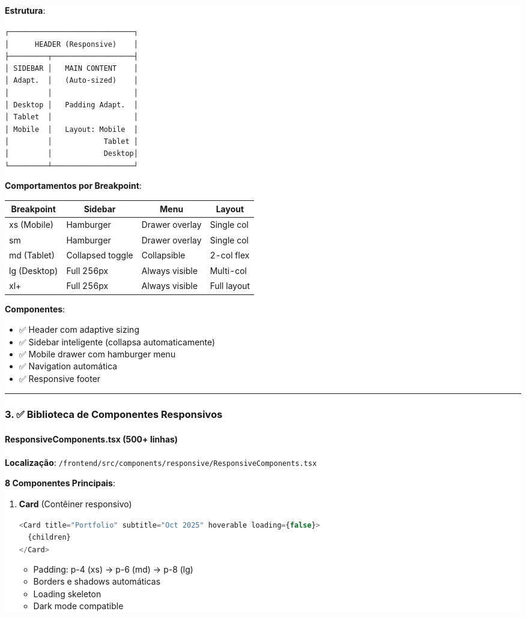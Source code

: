 **Estrutura**:
```
┌─────────────────────────────┐
│      HEADER (Responsive)    │
├─────────┬───────────────────┤
│ SIDEBAR │   MAIN CONTENT    │
│ Adapt.  │   (Auto-sized)    │
│         │                   │
│ Desktop │   Padding Adapt.  │
│ Tablet  │                   │
│ Mobile  │   Layout: Mobile  │
│         │            Tablet │
│         │            Desktop│
└─────────┴───────────────────┘
```

**Comportamentos por Breakpoint**:

| Breakpoint | Sidebar | Menu | Layout |
|------------|---------|------|--------|
| xs (Mobile) | Hamburger | Drawer overlay | Single col |
| sm | Hamburger | Drawer overlay | Single col |
| md (Tablet) | Collapsed toggle | Collapsible | 2-col flex |
| lg (Desktop) | Full 256px | Always visible | Multi-col |
| xl+ | Full 256px | Always visible | Full layout |

**Componentes**:
- ✅ Header com adaptive sizing
- ✅ Sidebar inteligente (collapsa automaticamente)
- ✅ Mobile drawer com hamburger menu
- ✅ Navigation automática
- ✅ Responsive footer

---

### 3. ✅ Biblioteca de Componentes Responsivos

#### ResponsiveComponents.tsx (500+ linhas)
**Localização**: `/frontend/src/components/responsive/ResponsiveComponents.tsx`

**8 Componentes Principais**:

1. **Card** (Contêiner responsivo)
   ```typescript
   <Card title="Portfolio" subtitle="Oct 2025" hoverable loading={false}>
     {children}
   </Card>
   ```
   - Padding: p-4 (xs) → p-6 (md) → p-8 (lg)
   - Borders e shadows automáticas
   - Loading skeleton
   - Dark mode compatible
